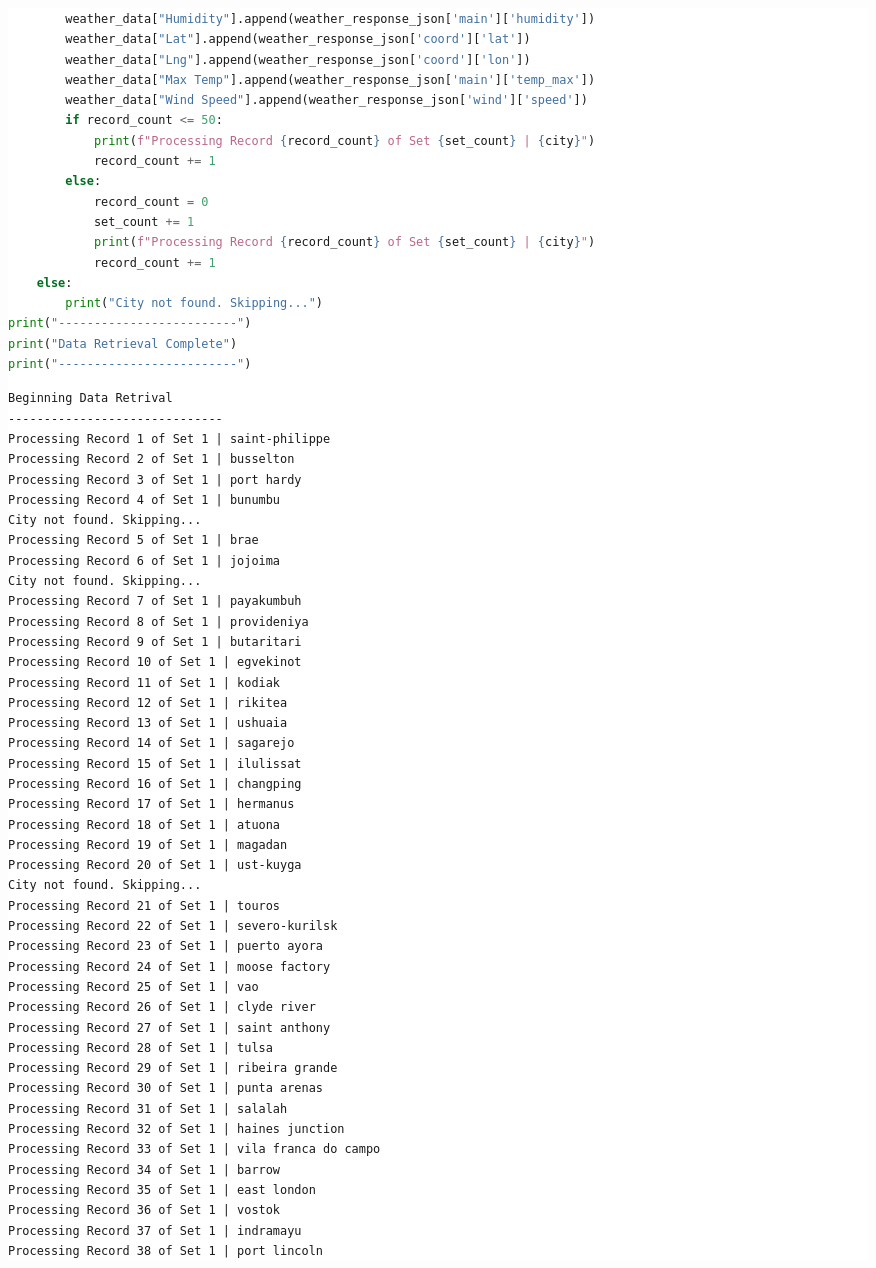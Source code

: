 ```python
        weather_data["Humidity"].append(weather_response_json['main']['humidity'])
        weather_data["Lat"].append(weather_response_json['coord']['lat'])
        weather_data["Lng"].append(weather_response_json['coord']['lon'])
        weather_data["Max Temp"].append(weather_response_json['main']['temp_max'])
        weather_data["Wind Speed"].append(weather_response_json['wind']['speed'])
        if record_count <= 50:
            print(f"Processing Record {record_count} of Set {set_count} | {city}")
            record_count += 1 
        else:
            record_count = 0
            set_count += 1
            print(f"Processing Record {record_count} of Set {set_count} | {city}")
            record_count += 1
    else:
        print("City not found. Skipping...")
print("-------------------------")
print("Data Retrieval Complete")
print("-------------------------")
```

    Beginning Data Retrival
    ------------------------------
    Processing Record 1 of Set 1 | saint-philippe
    Processing Record 2 of Set 1 | busselton
    Processing Record 3 of Set 1 | port hardy
    Processing Record 4 of Set 1 | bunumbu
    City not found. Skipping...
    Processing Record 5 of Set 1 | brae
    Processing Record 6 of Set 1 | jojoima
    City not found. Skipping...
    Processing Record 7 of Set 1 | payakumbuh
    Processing Record 8 of Set 1 | provideniya
    Processing Record 9 of Set 1 | butaritari
    Processing Record 10 of Set 1 | egvekinot
    Processing Record 11 of Set 1 | kodiak
    Processing Record 12 of Set 1 | rikitea
    Processing Record 13 of Set 1 | ushuaia
    Processing Record 14 of Set 1 | sagarejo
    Processing Record 15 of Set 1 | ilulissat
    Processing Record 16 of Set 1 | changping
    Processing Record 17 of Set 1 | hermanus
    Processing Record 18 of Set 1 | atuona
    Processing Record 19 of Set 1 | magadan
    Processing Record 20 of Set 1 | ust-kuyga
    City not found. Skipping...
    Processing Record 21 of Set 1 | touros
    Processing Record 22 of Set 1 | severo-kurilsk
    Processing Record 23 of Set 1 | puerto ayora
    Processing Record 24 of Set 1 | moose factory
    Processing Record 25 of Set 1 | vao
    Processing Record 26 of Set 1 | clyde river
    Processing Record 27 of Set 1 | saint anthony
    Processing Record 28 of Set 1 | tulsa
    Processing Record 29 of Set 1 | ribeira grande
    Processing Record 30 of Set 1 | punta arenas
    Processing Record 31 of Set 1 | salalah
    Processing Record 32 of Set 1 | haines junction
    Processing Record 33 of Set 1 | vila franca do campo
    Processing Record 34 of Set 1 | barrow
    Processing Record 35 of Set 1 | east london
    Processing Record 36 of Set 1 | vostok
    Processing Record 37 of Set 1 | indramayu
    Processing Record 38 of Set 1 | port lincoln